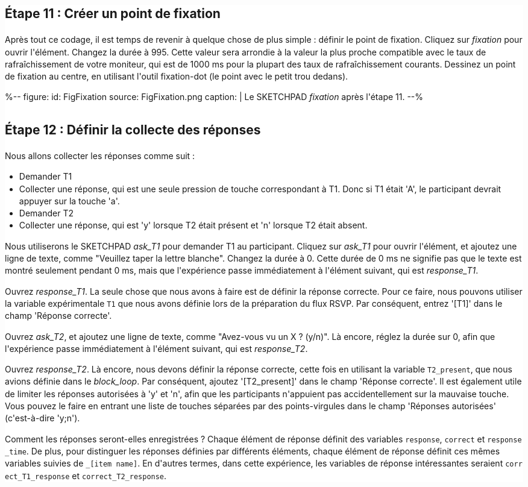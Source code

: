 </div>

## Étape 11 : Créer un point de fixation

Après tout ce codage, il est temps de revenir à quelque chose de plus simple : définir le point de fixation. Cliquez sur *fixation* pour ouvrir l'élément. Changez la durée à 995. Cette valeur sera arrondie à la valeur la plus proche compatible avec le taux de rafraîchissement de votre moniteur, qui est de 1000 ms pour la plupart des taux de rafraîchissement courants. Dessinez un point de fixation au centre, en utilisant l'outil fixation-dot (le point avec le petit trou dedans).

%--
figure:
 id: FigFixation
 source: FigFixation.png
 caption: |
  Le SKETCHPAD *fixation* après l'étape 11.
--%

## Étape 12 : Définir la collecte des réponses

Nous allons collecter les réponses comme suit :

- Demander T1
- Collecter une réponse, qui est une seule pression de touche correspondant à T1. Donc si T1 était 'A', le participant devrait appuyer sur la touche 'a'.
- Demander T2
- Collecter une réponse, qui est 'y' lorsque T2 était présent et 'n' lorsque T2 était absent.

Nous utiliserons le SKETCHPAD *ask_T1* pour demander T1 au participant. Cliquez sur *ask_T1* pour ouvrir l'élément, et ajoutez une ligne de texte, comme "Veuillez taper la lettre blanche". Changez la durée à 0. Cette durée de 0 ms ne signifie pas que le texte est montré seulement pendant 0 ms, mais que l'expérience passe immédiatement à l'élément suivant, qui est *response_T1*.

Ouvrez *response_T1*. La seule chose que nous avons à faire est de définir la réponse correcte. Pour ce faire, nous pouvons utiliser la variable expérimentale `T1` que nous avons définie lors de la préparation du flux RSVP. Par conséquent, entrez '[T1]' dans le champ 'Réponse correcte'.

Ouvrez *ask_T2*, et ajoutez une ligne de texte, comme "Avez-vous vu un X ? (y/n)". Là encore, réglez la durée sur 0, afin que l'expérience passe immédiatement à l'élément suivant, qui est *response_T2*.

Ouvrez *response_T2*. Là encore, nous devons définir la réponse correcte, cette fois en utilisant la variable `T2_present`, que nous avions définie dans le *block_loop*. Par conséquent, ajoutez '[T2_present]' dans le champ 'Réponse correcte'. Il est également utile de limiter les réponses autorisées à 'y' et 'n', afin que les participants n'appuient pas accidentellement sur la mauvaise touche. Vous pouvez le faire en entrant une liste de touches séparées par des points-virgules dans le champ 'Réponses autorisées' (c'est-à-dire 'y;n').

Comment les réponses seront-elles enregistrées ? Chaque élément de réponse définit des variables `response`, `correct` et `response_time`. De plus, pour distinguer les réponses définies par différents éléments, chaque élément de réponse définit ces mêmes variables suivies de `_[item name]`. En d'autres termes, dans cette expérience, les variables de réponse intéressantes seraient `correct_T1_response` et `correct_T2_response`.


[OpenSesame runtime pour Android]: /getting-opensesame/android
[diapositives]: /attachments/neurospin2015-workshop-slides.pdf
[pdf]: /neurospin2015/index.pdf
[tutoriel étape par étape]: /tutorials/step-by-step-tutorial/